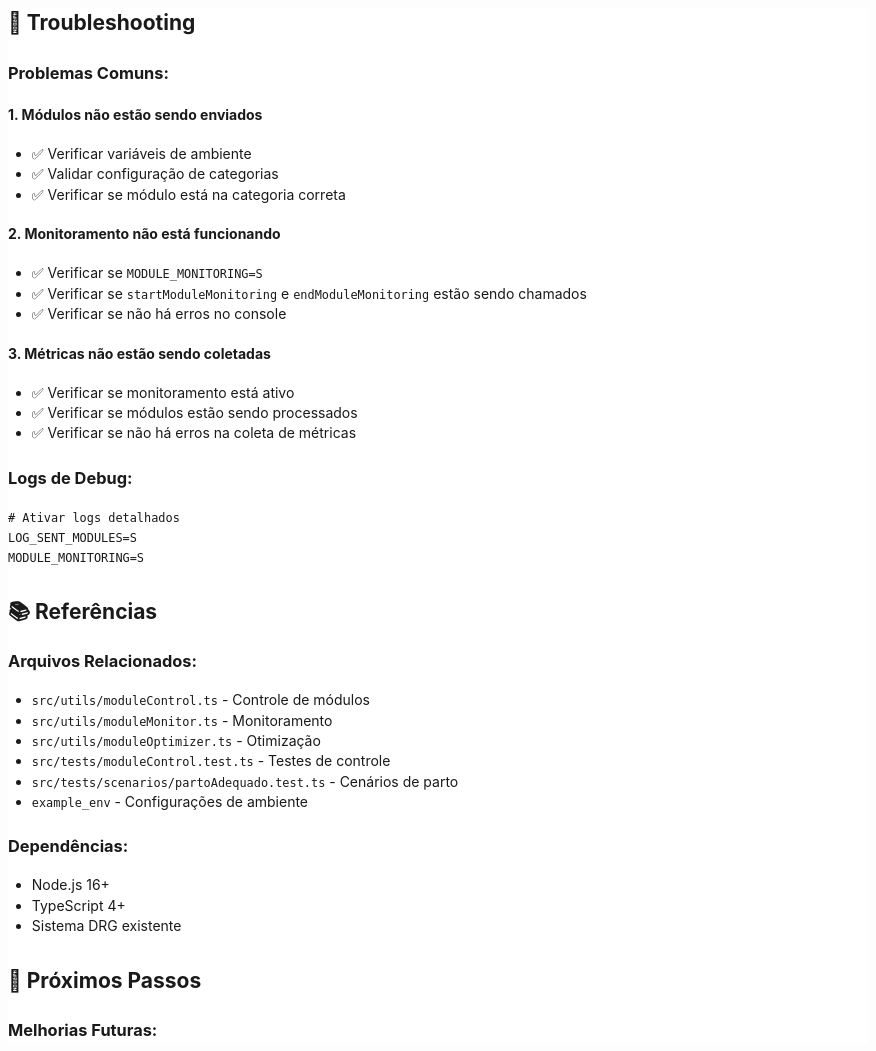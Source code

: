 ## 🚨 Troubleshooting

### **Problemas Comuns:**

#### **1. Módulos não estão sendo enviados**

- ✅ Verificar variáveis de ambiente
- ✅ Validar configuração de categorias
- ✅ Verificar se módulo está na categoria correta

#### **2. Monitoramento não está funcionando**

- ✅ Verificar se `MODULE_MONITORING=S`
- ✅ Verificar se `startModuleMonitoring` e `endModuleMonitoring` estão sendo chamados
- ✅ Verificar se não há erros no console

#### **3. Métricas não estão sendo coletadas**

- ✅ Verificar se monitoramento está ativo
- ✅ Verificar se módulos estão sendo processados
- ✅ Verificar se não há erros na coleta de métricas

### **Logs de Debug:**

```env
# Ativar logs detalhados
LOG_SENT_MODULES=S
MODULE_MONITORING=S
```

## 📚 Referências

### **Arquivos Relacionados:**

- `src/utils/moduleControl.ts` - Controle de módulos
- `src/utils/moduleMonitor.ts` - Monitoramento
- `src/utils/moduleOptimizer.ts` - Otimização
- `src/tests/moduleControl.test.ts` - Testes de controle
- `src/tests/scenarios/partoAdequado.test.ts` - Cenários de parto
- `example_env` - Configurações de ambiente

### **Dependências:**

- Node.js 16+
- TypeScript 4+
- Sistema DRG existente

## 🎯 Próximos Passos

### **Melhorias Futuras:**

